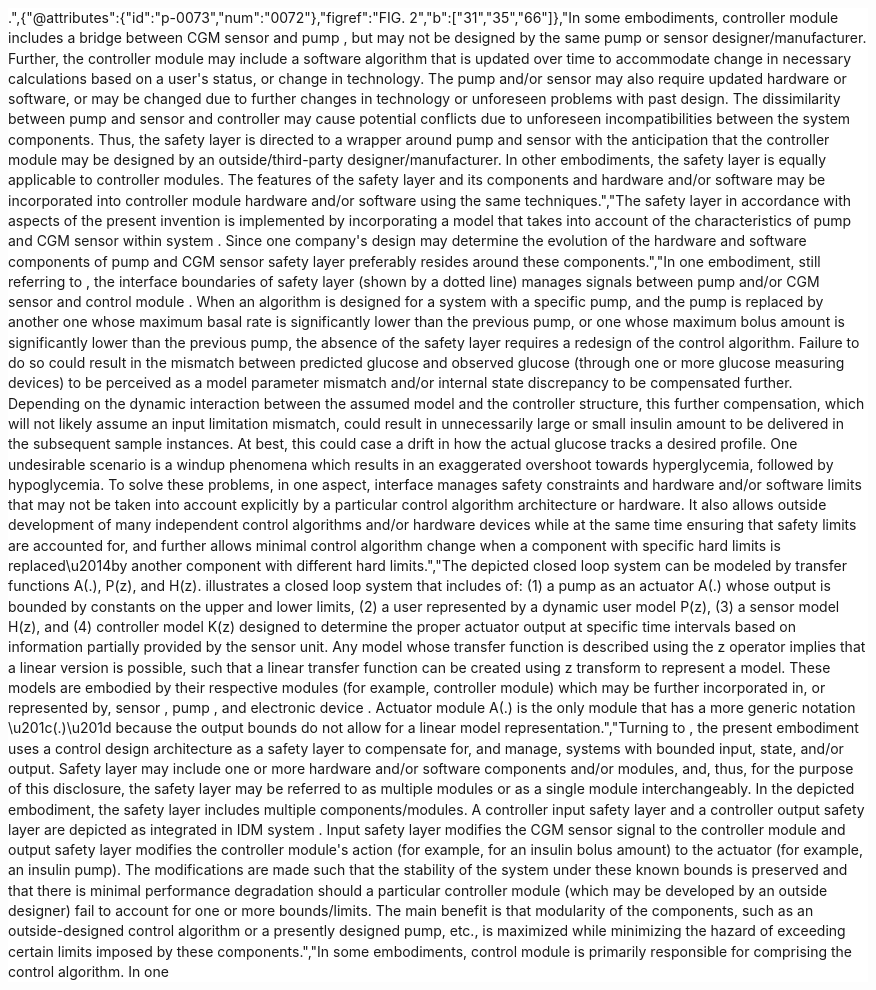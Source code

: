 .",{"@attributes":{"id":"p-0073","num":"0072"},"figref":"FIG. 2","b":["31","35","66"]},"In some embodiments, controller module  includes a bridge between CGM sensor  and pump , but may not be designed by the same pump or sensor designer\/manufacturer. Further, the controller module may include a software algorithm that is updated over time to accommodate change in necessary calculations based on a user's status, or change in technology. The pump and\/or sensor may also require updated hardware or software, or may be changed due to further changes in technology or unforeseen problems with past design. The dissimilarity between pump and sensor and controller may cause potential conflicts due to unforeseen incompatibilities between the system components. Thus, the safety layer is directed to a wrapper around pump  and sensor  with the anticipation that the controller module may be designed by an outside\/third-party designer\/manufacturer. In other embodiments, the safety layer is equally applicable to controller modules. The features of the safety layer and its components and hardware and\/or software may be incorporated into controller module hardware and\/or software using the same techniques.","The safety layer in accordance with aspects of the present invention is implemented by incorporating a model that takes into account of the characteristics of pump  and CGM sensor  within system . Since one company's design may determine the evolution of the hardware and software components of pump  and CGM sensor  safety layer  preferably resides around these components.","In one embodiment, still referring to , the interface boundaries  of safety layer (shown by a dotted line) manages signals between pump  and\/or CGM sensor  and control module . When an algorithm is designed for a system with a specific pump, and the pump is replaced by another one whose maximum basal rate is significantly lower than the previous pump, or one whose maximum bolus amount is significantly lower than the previous pump, the absence of the safety layer requires a redesign of the control algorithm. Failure to do so could result in the mismatch between predicted glucose and observed glucose (through one or more glucose measuring devices) to be perceived as a model parameter mismatch and\/or internal state discrepancy to be compensated further. Depending on the dynamic interaction between the assumed model and the controller structure, this further compensation, which will not likely assume an input limitation mismatch, could result in unnecessarily large or small insulin amount to be delivered in the subsequent sample instances. At best, this could case a drift in how the actual glucose tracks a desired profile. One undesirable scenario is a windup phenomena which results in an exaggerated overshoot towards hyperglycemia, followed by hypoglycemia. To solve these problems, in one aspect, interface  manages safety constraints and hardware and\/or software limits that may not be taken into account explicitly by a particular control algorithm architecture or hardware. It also allows outside development of many independent control algorithms and\/or hardware devices while at the same time ensuring that safety limits are accounted for, and further allows minimal control algorithm change when a component with specific hard limits is replaced\u2014by another component with different hard limits.","The depicted closed loop system can be modeled by transfer functions A(.), P(z), and H(z).  illustrates a closed loop system that includes of: (1) a pump as an actuator A(.) whose output is bounded by constants on the upper and lower limits, (2) a user represented by a dynamic user model P(z), (3) a sensor model H(z), and (4) controller model K(z) designed to determine the proper actuator output at specific time intervals based on information partially provided by the sensor unit. Any model whose transfer function is described using the z operator implies that a linear version is possible, such that a linear transfer function can be created using z transform to represent a model. These models are embodied by their respective modules (for example, controller module) which may be further incorporated in, or represented by, sensor , pump , and electronic device . Actuator module A(.) is the only module that has a more generic notation \u201c(.)\u201d because the output bounds do not allow for a linear model representation.","Turning to , the present embodiment uses a control design architecture as a safety layer to compensate for, and manage, systems with bounded input, state, and\/or output. Safety layer may include one or more hardware and\/or software components and\/or modules, and, thus, for the purpose of this disclosure, the safety layer may be referred to as multiple modules or as a single module interchangeably. In the depicted embodiment, the safety layer includes multiple components\/modules. A controller input safety layer  and a controller output safety layer  are depicted as integrated in IDM system . Input safety layer  modifies the CGM sensor signal to the controller module and output safety layer  modifies the controller module's action (for example, for an insulin bolus amount) to the actuator (for example, an insulin pump). The modifications are made such that the stability of the system under these known bounds is preserved and that there is minimal performance degradation should a particular controller module (which may be developed by an outside designer) fail to account for one or more bounds\/limits. The main benefit is that modularity of the components, such as an outside-designed control algorithm or a presently designed pump, etc., is maximized while minimizing the hazard of exceeding certain limits imposed by these components.","In some embodiments, control module  is primarily responsible for comprising the control algorithm. In one